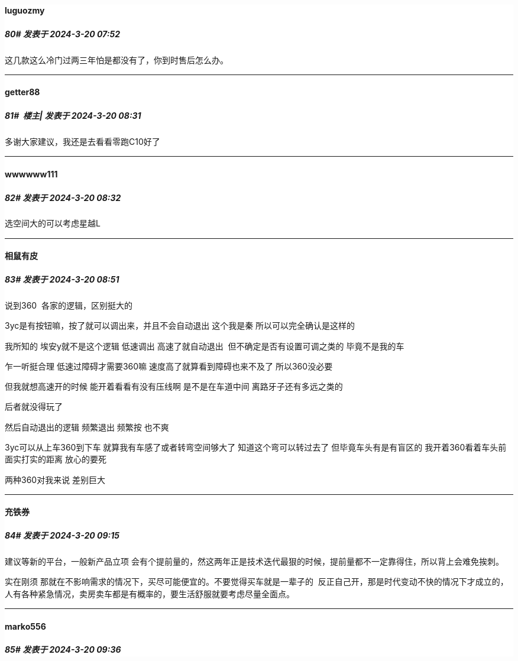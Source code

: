 ####  luguozmy  
##### 80#       发表于 2024-3-20 07:52

这几款这么冷门过两三年怕是都没有了，你到时售后怎么办。


*****

####  getter88  
##### 81#         楼主| 发表于 2024-3-20 08:31

多谢大家建议，我还是去看看零跑C10好了


*****

####  wwwwww111  
##### 82#       发表于 2024-3-20 08:32

选空间大的可以考虑星越L


*****

####  相鼠有皮  
##### 83#       发表于 2024-3-20 08:51

说到360  各家的逻辑，区别挺大的

3yc是有按钮嘛，按了就可以调出来，并且不会自动退出 这个我是秦 所以可以完全确认是这样的

我所知的 埃安y就不是这个逻辑 低速调出 高速了就自动退出  但不确定是否有设置可调之类的 毕竟不是我的车

乍一听挺合理 低速过障碍才需要360嘛 速度高了就算看到障碍也来不及了 所以360没必要

但我就想高速开的时候 能开着看看有没有压线啊 是不是在车道中间 离路牙子还有多远之类的

后者就没得玩了

然后自动退出的逻辑 频繁退出 频繁按 也不爽

3yc可以从上车360到下车 就算我有车感了或者转弯空间够大了 知道这个弯可以转过去了 但毕竟车头有是有盲区的 我开着360看着车头前面实打实的距离 放心的要死

两种360对我来说 差别巨大


*****

####  充铁券  
##### 84#       发表于 2024-3-20 09:15

建议等新的平台，一般新产品立项 会有个提前量的，然这两年正是技术迭代最狠的时候，提前量都不一定靠得住，所以背上会难免挨刺。

实在刚须 那就在不影响需求的情况下，买尽可能便宜的。不要觉得买车就是一辈子的  反正自己开，那是时代变动不快的情况下才成立的，人有各种紧急情况，卖房卖车都是有概率的，要生活舒服就要考虑尽量全面点。


*****

####  marko556  
##### 85#       发表于 2024-3-20 09:36
